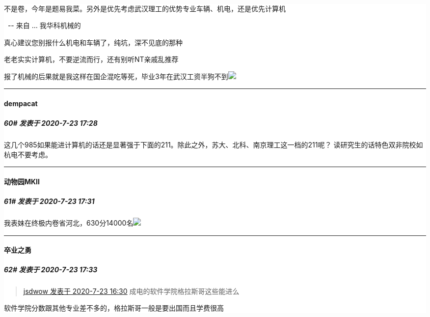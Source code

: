 不是卷，今年是题易我菜。另外是优先考虑武汉理工的优势专业车辆、机电，还是优先计算机


  -- 来自 ...</blockquote>
我华科机械的

真心建议您别报什么机电和车辆了，纯坑，深不见底的那种

老老实实计算机，不要逆流而行，还有别听NT亲戚乱推荐

报了机械的后果就是我这样在国企混吃等死，毕业3年在武汉工资半狗不到<img src="https://static.saraba1st.com/image/smiley/face2017/014.png" referrerpolicy="no-referrer">







-----

####  dempacat  
##### 60#       发表于 2020-7-23 17:28




这几个985如果能进计算机的话还是显著强于下面的211。除此之外，苏大、北科、南京理工这一档的211呢？
读研究生的话特色双非院校如杭电不要考虑。







-----

####  动物园MKII  
##### 61#       发表于 2020-7-23 17:31




我表妹在终极内卷省河北，630分14000名<img src="https://static.saraba1st.com/image/smiley/face2017/001.png" referrerpolicy="no-referrer">







-----

####  卒业之勇  
##### 62#       发表于 2020-7-23 17:33



<blockquote><a href="httphttps://bbs.saraba1st.com/2b/forum.php?mod=redirect&amp;goto=findpost&amp;pid=48194940&amp;ptid=1950883" target="_blank">jsdwow 发表于 2020-7-23 16:30</a>
 成电的软件学院格拉斯哥这些能进么</blockquote>
软件学院分数跟其他专业差不多的，格拉斯哥一般是要出国而且学费很高





